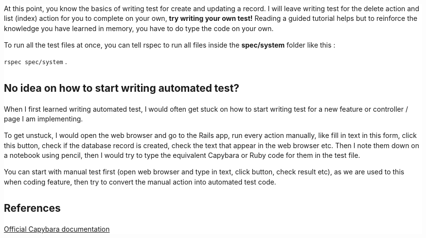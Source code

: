 

At this point, you know the basics of writing test for create and updating a record. I will leave writing test for the delete action and list (index) action for you to complete on your own, **try writing your own test!** Reading a guided tutorial helps but to reinforce the knowledge you have learned in memory, you have to do type the code on your own.



To run all the test files at once, you can tell rspec to run all files inside the **spec/system** folder like this :

`rspec spec/system` .





## No idea on how to start writing automated test?

When I first learned writing automated test, I would often get stuck on how to start writing test for a new feature or controller / page I am implementing.



To get unstuck, I would open the web browser and go to the Rails app, run every action manually, like fill in text in this form, click this button, check if the database record is created, check the text that appear in the web browser etc. Then I note them down on a notebook using pencil, then I would try to type the equivalent Capybara or Ruby code for them in the test file.




You can start with manual test first (open web browser and type in text, click button, check result etc), as we are used to this when coding feature, then try to convert the manual action into automated test code.


<script async data-uid="2f54587a09" src="https://rubyyagi.ck.page/2f54587a09/index.js"></script>


## References

[Official Capybara documentation](https://rubydoc.info/github/teamcapybara/capybara#using-capybara-with-rspec)
